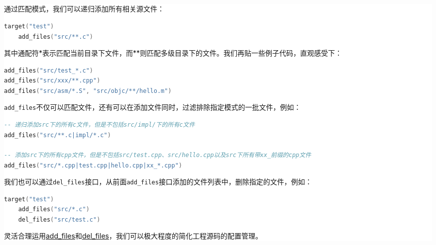 通过匹配模式，我们可以递归添加所有相关源文件：

```lua
target("test")
    add_files("src/**.c")
```

其中通配符*表示匹配当前目录下文件，而**则匹配多级目录下的文件。我们再贴一些例子代码，直观感受下：

```lua
add_files("src/test_*.c")
add_files("src/xxx/**.cpp")
add_files("src/asm/*.S", "src/objc/**/hello.m")
```

`add_files`不仅可以匹配文件，还有可以在添加文件同时，过滤排除指定模式的一批文件，例如：

```lua
-- 递归添加src下的所有c文件，但是不包括src/impl/下的所有c文件
add_files("src/**.c|impl/*.c")

-- 添加src下的所有cpp文件，但是不包括src/test.cpp、src/hello.cpp以及src下所有带xx_前缀的cpp文件
add_files("src/*.cpp|test.cpp|hello.cpp|xx_*.cpp")
```

我们也可以通过`del_files`接口，从前面`add_files`接口添加的文件列表中，删除指定的文件，例如：

```lua
target("test")
    add_files("src/*.c")
    del_files("src/test.c")
```

灵活合理运用[add_files](https://xmake.io/#/zh/manual?id=targetadd_files)和[del_files](https://xmake.io/#/zh/manual?id=targetdel_files)，我们可以极大程度的简化工程源码的配置管理。

